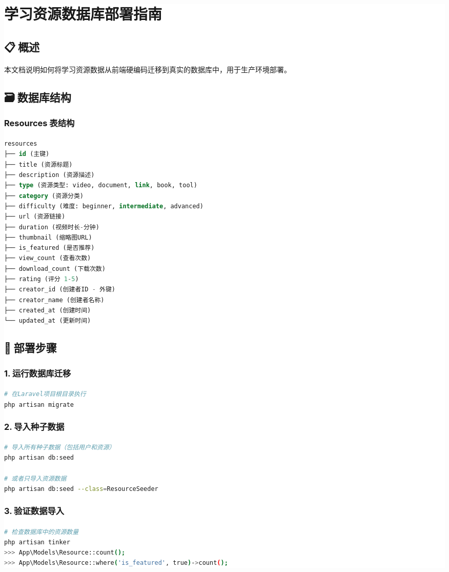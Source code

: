 # 学习资源数据库部署指南

## 📋 概述

本文档说明如何将学习资源数据从前端硬编码迁移到真实的数据库中，用于生产环境部署。

## 🗃️ 数据库结构

### Resources 表结构
```sql
resources
├── id (主键)
├── title (资源标题)
├── description (资源描述) 
├── type (资源类型: video, document, link, book, tool)
├── category (资源分类)
├── difficulty (难度: beginner, intermediate, advanced)
├── url (资源链接)
├── duration (视频时长-分钟)
├── thumbnail (缩略图URL)
├── is_featured (是否推荐)
├── view_count (查看次数)
├── download_count (下载次数)
├── rating (评分 1-5)
├── creator_id (创建者ID - 外键)
├── creator_name (创建者名称)
├── created_at (创建时间)
└── updated_at (更新时间)
```

## 🚀 部署步骤

### 1. 运行数据库迁移
```bash
# 在Laravel项目根目录执行
php artisan migrate
```

### 2. 导入种子数据
```bash
# 导入所有种子数据（包括用户和资源）
php artisan db:seed

# 或者只导入资源数据
php artisan db:seed --class=ResourceSeeder
```

### 3. 验证数据导入
```bash
# 检查数据库中的资源数量
php artisan tinker
>>> App\Models\Resource::count();
>>> App\Models\Resource::where('is_featured', true)->count();
```
